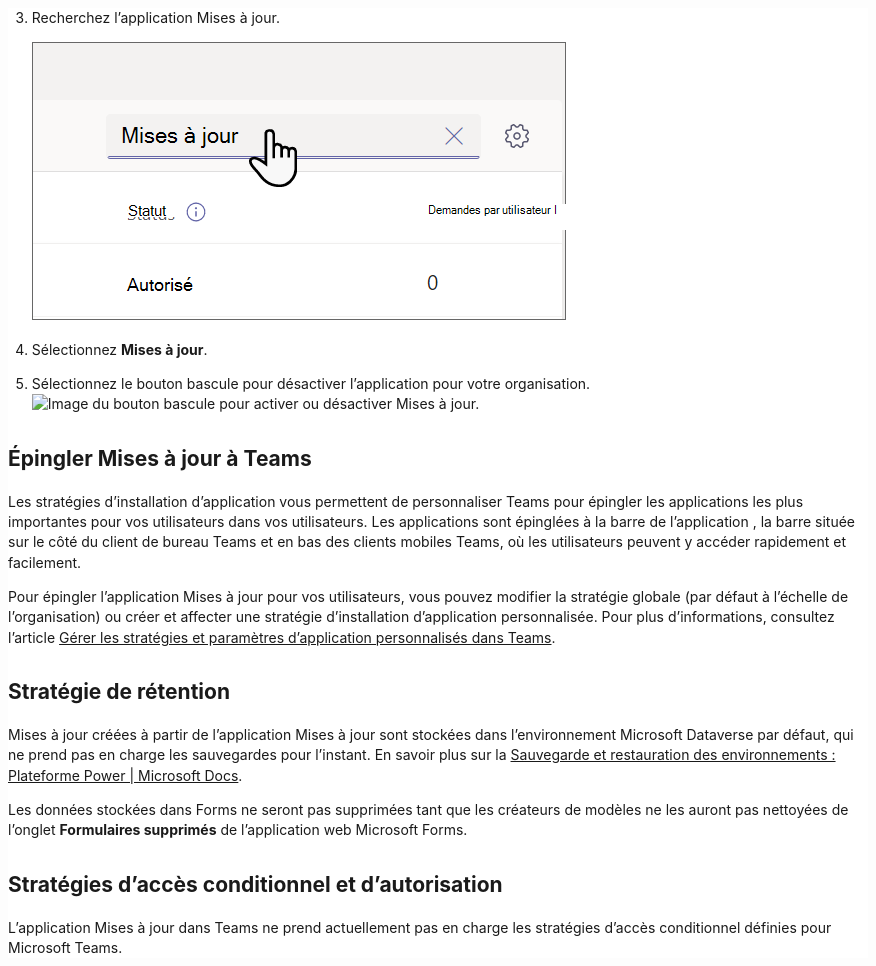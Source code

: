   3. Recherchez l’application Mises à jour.

     [![Capture d’écran de la navigation au centre de Administration avec Teams Apps > Manage Apps mis en évidence.](media/manage-updates-small.png)](media/manage-updates.png#lightbox)

  4. Sélectionnez **Mises à jour**.

  5. Sélectionnez le bouton bascule pour désactiver l’application pour votre organisation.
    ![Image du bouton bascule pour activer ou désactiver Mises à jour.](media/toggle-updates.png)

## <a name="pin-updates-to-teams"></a>Épingler Mises à jour à Teams

Les stratégies d’installation d’application vous permettent de personnaliser Teams pour épingler les applications les plus importantes pour vos utilisateurs dans vos utilisateurs. Les applications sont épinglées à la barre de l’application , la barre située sur le côté du client de bureau Teams et en bas des clients mobiles Teams, où les utilisateurs peuvent y accéder rapidement et facilement.

Pour épingler l’application Mises à jour pour vos utilisateurs, vous pouvez modifier la stratégie globale (par défaut à l’échelle de l’organisation) ou créer et affecter une stratégie d’installation d’application personnalisée. Pour plus d’informations, consultez l’article [Gérer les stratégies et paramètres d’application personnalisés dans Teams](teams-app-setup-policies.md).

## <a name="retention-policy"></a>Stratégie de rétention

Mises à jour créées à partir de l’application Mises à jour sont stockées dans l’environnement Microsoft Dataverse par défaut, qui ne prend pas en charge les sauvegardes pour l’instant. En savoir plus sur la [Sauvegarde et restauration des environnements : Plateforme Power \| Microsoft Docs](/power-platform/admin/backup-restore-environments).

Les données stockées dans Forms ne seront pas supprimées tant que les créateurs de modèles ne les auront pas nettoyées de l’onglet **Formulaires supprimés** de l’application web Microsoft Forms.

## <a name="conditional-access-and-permission-policies"></a>Stratégies d’accès conditionnel et d’autorisation

L’application Mises à jour dans Teams ne prend actuellement pas en charge les stratégies d’accès conditionnel définies pour Microsoft Teams.
